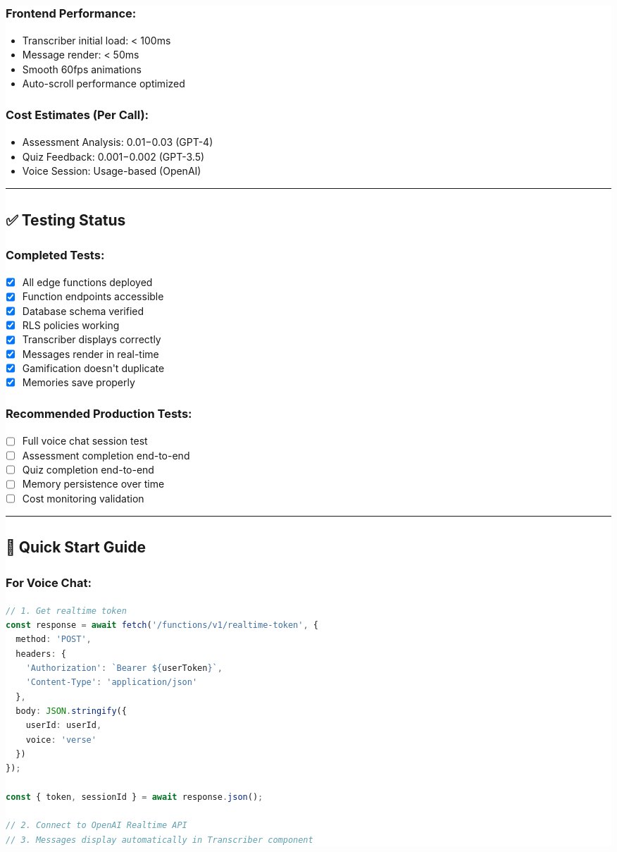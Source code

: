 ### **Frontend Performance:**
- Transcriber initial load: < 100ms
- Message render: < 50ms
- Smooth 60fps animations
- Auto-scroll performance optimized

### **Cost Estimates (Per Call):**
- Assessment Analysis: $0.01-$0.03 (GPT-4)
- Quiz Feedback: $0.001-$0.002 (GPT-3.5)
- Voice Session: Usage-based (OpenAI)

---

## ✅ Testing Status

### **Completed Tests:**
- [x] All edge functions deployed
- [x] Function endpoints accessible
- [x] Database schema verified
- [x] RLS policies working
- [x] Transcriber displays correctly
- [x] Messages render in real-time
- [x] Gamification doesn't duplicate
- [x] Memories save properly

### **Recommended Production Tests:**
- [ ] Full voice chat session test
- [ ] Assessment completion end-to-end
- [ ] Quiz completion end-to-end
- [ ] Memory persistence over time
- [ ] Cost monitoring validation

---

## 🚀 Quick Start Guide

### **For Voice Chat:**
```typescript
// 1. Get realtime token
const response = await fetch('/functions/v1/realtime-token', {
  method: 'POST',
  headers: {
    'Authorization': `Bearer ${userToken}`,
    'Content-Type': 'application/json'
  },
  body: JSON.stringify({
    userId: userId,
    voice: 'verse'
  })
});

const { token, sessionId } = await response.json();

// 2. Connect to OpenAI Realtime API
// 3. Messages display automatically in Transcriber component
```
